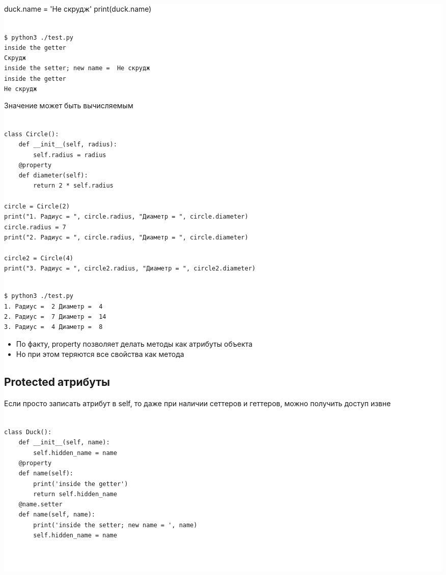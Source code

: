 duck.name = 'Не скрудж'
print(duck.name)
</code></pre>

<pre><code class="python">
$ python3 ./test.py 
inside the getter
Скрудж
inside the setter; new name =  Не скрудж
inside the getter
Не скрудж
</code></pre>

Значение может быть вычисляемым

<pre><code class="python">
class Circle():
    def __init__(self, radius):
        self.radius = radius
    @property
    def diameter(self):
        return 2 * self.radius

circle = Circle(2)
print("1. Радиус = ", circle.radius, "Диаметр = ", circle.diameter)
circle.radius = 7
print("2. Радиус = ", circle.radius, "Диаметр = ", circle.diameter)

circle2 = Circle(4)
print("3. Радиус = ", circle2.radius, "Диаметр = ", circle2.diameter)
</code></pre>

<pre><code class="python">
$ python3 ./test.py 
1. Радиус =  2 Диаметр =  4
2. Радиус =  7 Диаметр =  14
3. Радиус =  4 Диаметр =  8
</code></pre>

- По факту, property позволяет делать методы как атрибуты объекта
- Но при этом теряются все свойства как метода

## Protected атрибуты

Если просто записать атрибут в self, то даже при наличии сеттеров и геттеров, можно получить доступ извне

<pre><code class="python">
class Duck():
    def __init__(self, name):
        self.hidden_name = name
    @property
    def name(self):
        print('inside the getter')
        return self.hidden_name
    @name.setter
    def name(self, name):
        print('inside the setter; new name = ', name)
        self.hidden_name = name
